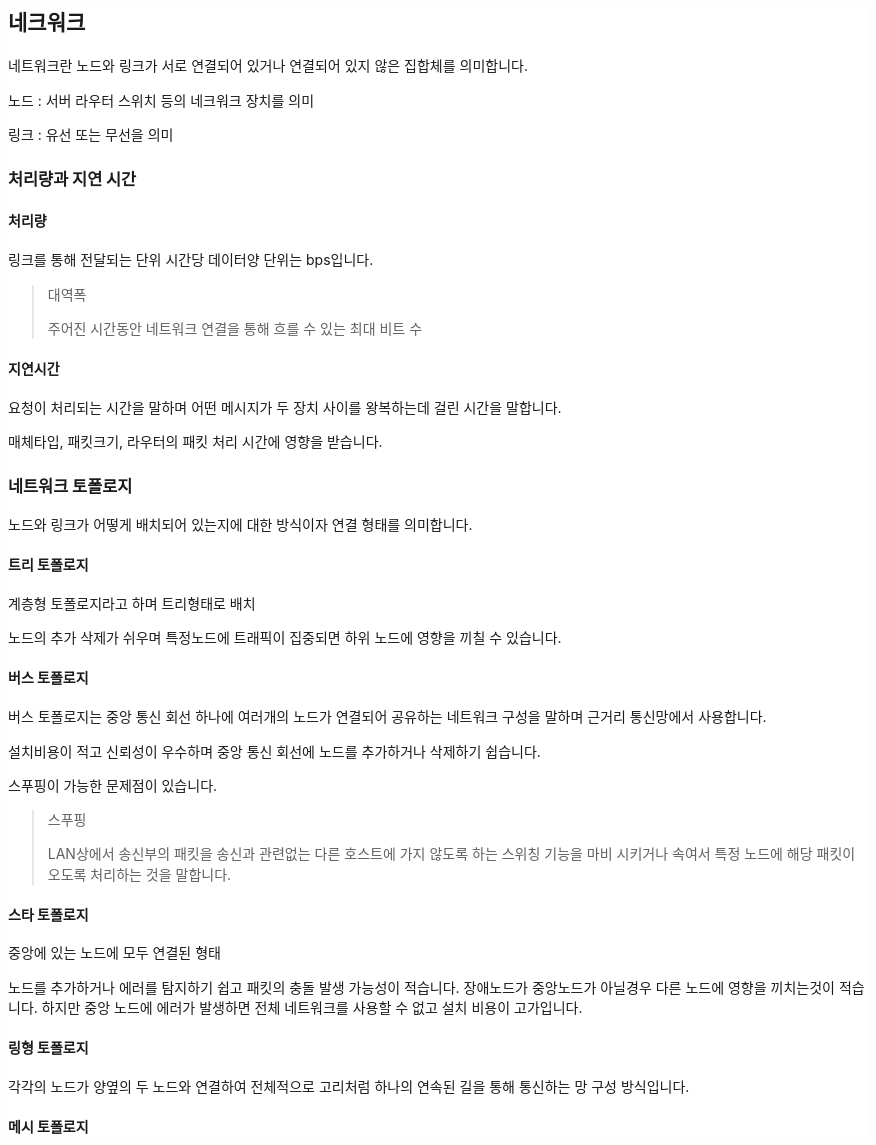 ## 네크워크

네트워크란 노드와 링크가 서로 연결되어 있거나 연결되어 있지 않은 집합체를 의미합니다.

노드 : 서버 라우터 스위치 등의 네크워크 장치를 의미

링크 : 유선 또는 무선을 의미

### 처리량과 지연 시간

#### 처리량 

링크를 통해 전달되는 단위 시간당 데이터양 단위는 bps입니다.

> 대역폭
>
> 주어진 시간동안 네트워크 연결을 통해 흐를 수 있는 최대 비트 수

#### 지연시간

요청이 처리되는 시간을 말하며 어떤 메시지가 두 장치 사이를 왕복하는데 걸린 시간을 말합니다.

매체타입, 패킷크기, 라우터의 패킷 처리 시간에 영향을 받습니다.

### 네트워크 토폴로지

노드와 링크가 어떻게 배치되어 있는지에 대한 방식이자 연결 형태를 의미합니다.

#### 트리 토폴로지

계층형 토폴로지라고 하며 트리형태로 배치

노드의 추가 삭제가 쉬우며 특정노드에 트래픽이 집중되면 하위 노드에 영향을 끼칠 수 있습니다.

#### 버스 토폴로지

버스 토폴로지는 중앙 통신 회선 하나에 여러개의 노드가 연결되어 공유하는 네트워크 구성을 말하며 근거리 통신망에서 사용합니다.

설치비용이 적고 신뢰성이 우수하며 중앙 통신 회선에 노드를 추가하거나 삭제하기 쉽습니다.

스푸핑이 가능한 문제점이 있습니다.

> 스푸핑
>
> LAN상에서 송신부의 패킷을 송신과 관련없는 다른 호스트에 가지 않도록 하는 스위칭 기능을 마비 시키거나 속여서 특정 노드에 해당 패킷이 오도록 처리하는 것을 말합니다.

#### 스타 토폴로지

중앙에 있는 노드에 모두 연결된 형태

노드를 추가하거나 에러를 탐지하기 쉽고 패킷의 충돌 발생 가능성이 적습니다. 장애노드가 중앙노드가 아닐경우 다른 노드에 영향을 끼치는것이 적습니다. 하지만 중앙 노드에 에러가 발생하면 전체 네트워크를 사용할 수 없고 설치 비용이 고가입니다.

#### 링형 토폴로지

각각의 노드가 양옆의 두 노드와 연결하여 전체적으로 고리처럼 하나의 연속된 길을 통해 통신하는 망 구성 방식입니다.

#### 메시 토폴로지
